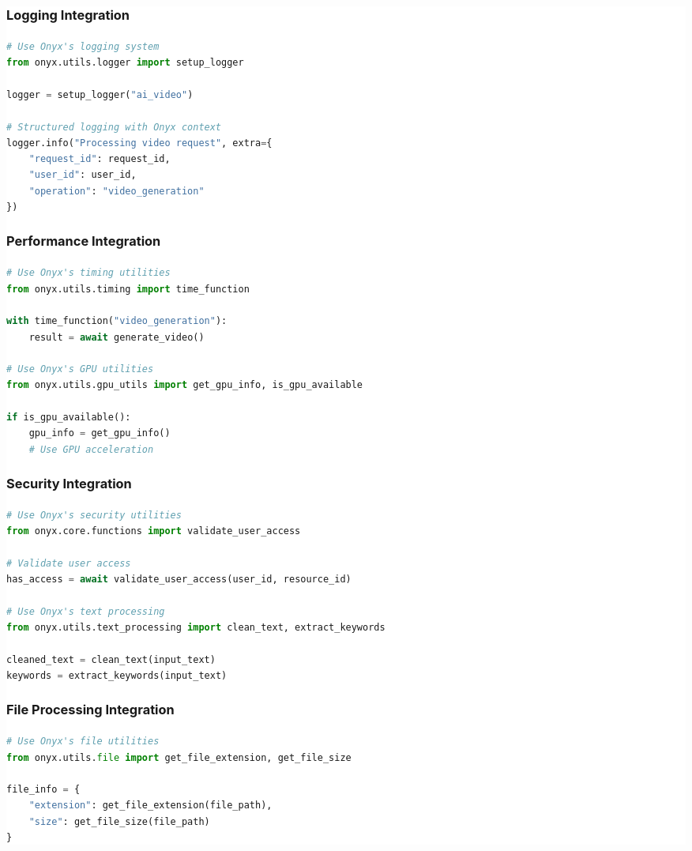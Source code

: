 ### **Logging Integration**
```python
# Use Onyx's logging system
from onyx.utils.logger import setup_logger

logger = setup_logger("ai_video")

# Structured logging with Onyx context
logger.info("Processing video request", extra={
    "request_id": request_id,
    "user_id": user_id,
    "operation": "video_generation"
})
```

### **Performance Integration**
```python
# Use Onyx's timing utilities
from onyx.utils.timing import time_function

with time_function("video_generation"):
    result = await generate_video()

# Use Onyx's GPU utilities
from onyx.utils.gpu_utils import get_gpu_info, is_gpu_available

if is_gpu_available():
    gpu_info = get_gpu_info()
    # Use GPU acceleration
```

### **Security Integration**
```python
# Use Onyx's security utilities
from onyx.core.functions import validate_user_access

# Validate user access
has_access = await validate_user_access(user_id, resource_id)

# Use Onyx's text processing
from onyx.utils.text_processing import clean_text, extract_keywords

cleaned_text = clean_text(input_text)
keywords = extract_keywords(input_text)
```

### **File Processing Integration**
```python
# Use Onyx's file utilities
from onyx.utils.file import get_file_extension, get_file_size

file_info = {
    "extension": get_file_extension(file_path),
    "size": get_file_size(file_path)
}
```
